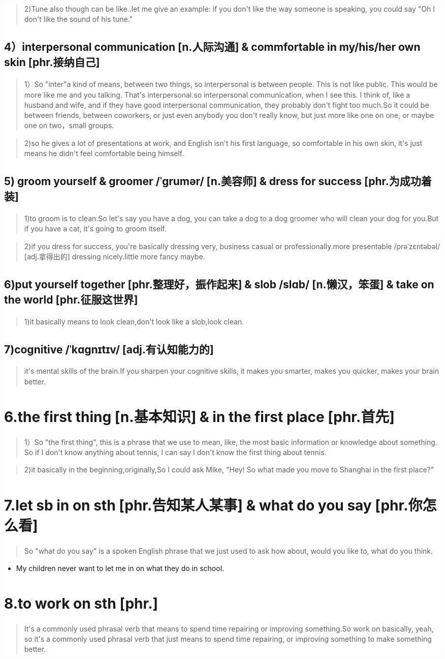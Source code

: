 > 2)Tune also though can be like..let me give an example: if you don't like the way someone is speaking, you could say "Oh I don't like the sound of his tune."

## 4）interpersonal communication [n.人际沟通] & commfortable in my/his/her own skin [phr.接纳自己]
> 1）So "inter"a kind of means, between two things, so interpersonal is between people. This is not like public. This would be more like me and you talking. That's interpersonal.so interpersonal communication, when I see this. I think of, like a husband and wife, and if they have good interpersonal communication, they probably don't fight too much.So it could be between friends, between coworkers, or just even anybody you don't really know, but just more like one on one, or maybe one on two，small groups.

> 2)so he gives a lot of presentations at work, and English isn't his first language, so comfortable in his own skin, it's just means he didn't feel comfortable being himself.

## 5) groom yourself & groomer /ˈgrumər/ [n.美容师] & dress for success [phr.为成功着装] 
> 1)to groom is to clean.So let's say you have a dog, you can take a dog to a dog groomer who will clean your dog for you.But if you have a cat, it's going to groom itself.

> 2)if you dress for success, you're basically dressing very, business casual or professionally.more presentable /prəˈzɛntəbəl/ [adj.拿得出的] dressing nicely.little more fancy maybe.

## 6)put yourself together [phr.整理好，振作起来] & slob /slɑb/ [n.懒汉，笨蛋]  & take on the world [phr.征服这世界]
> 1)it basically means to look clean,don't look like a slob,look clean.

## 7)cognitive /ˈkɑgnɪtɪv/ [adj.有认知能力的]
> it's mental skills of the brain.If you sharpen your cognitive skills, it makes you smarter, makes you quicker, makes your brain better.

# 6.the first thing [n.基本知识] & in the first place [phr.首先]
> 1）So "the first thing", this is a phrase that we use to mean, like, the most basic information or knowledge about something. So if I don't know anything about tennis, I can say I don't know the first thing about tennis.

> 2)it basically in the beginning,originally,So I could ask Mike, "Hey! So what made you move to Shanghai in the first place?"

# 7.let sb in on sth [phr.告知某人某事] & what do you say [phr.你怎么看]
> So "what do you say" is a spoken English phrase that we just used to ask how about, would you like to, what do you think.

- My children never want to let me in on what they do in school.

# 8.to work on sth [phr.]
> It's a commonly used phrasal verb that means to spend time repairing or improving something.So work on basically, yeah, so it's a commonly used phrasal verb that just means to spend time repairing, or improving something to make something better.
